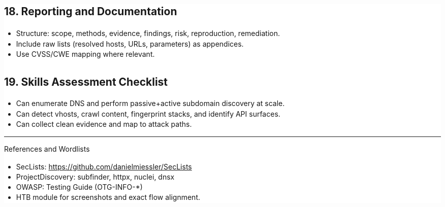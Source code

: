 ## 18. Reporting and Documentation
- Structure: scope, methods, evidence, findings, risk, reproduction, remediation.
- Include raw lists (resolved hosts, URLs, parameters) as appendices.
- Use CVSS/CWE mapping where relevant.

## 19. Skills Assessment Checklist
- Can enumerate DNS and perform passive+active subdomain discovery at scale.
- Can detect vhosts, crawl content, fingerprint stacks, and identify API surfaces.
- Can collect clean evidence and map to attack paths.

---

References and Wordlists
- SecLists: https://github.com/danielmiessler/SecLists
- ProjectDiscovery: subfinder, httpx, nuclei, dnsx
- OWASP: Testing Guide (OTG-INFO-*)
- HTB module for screenshots and exact flow alignment.
